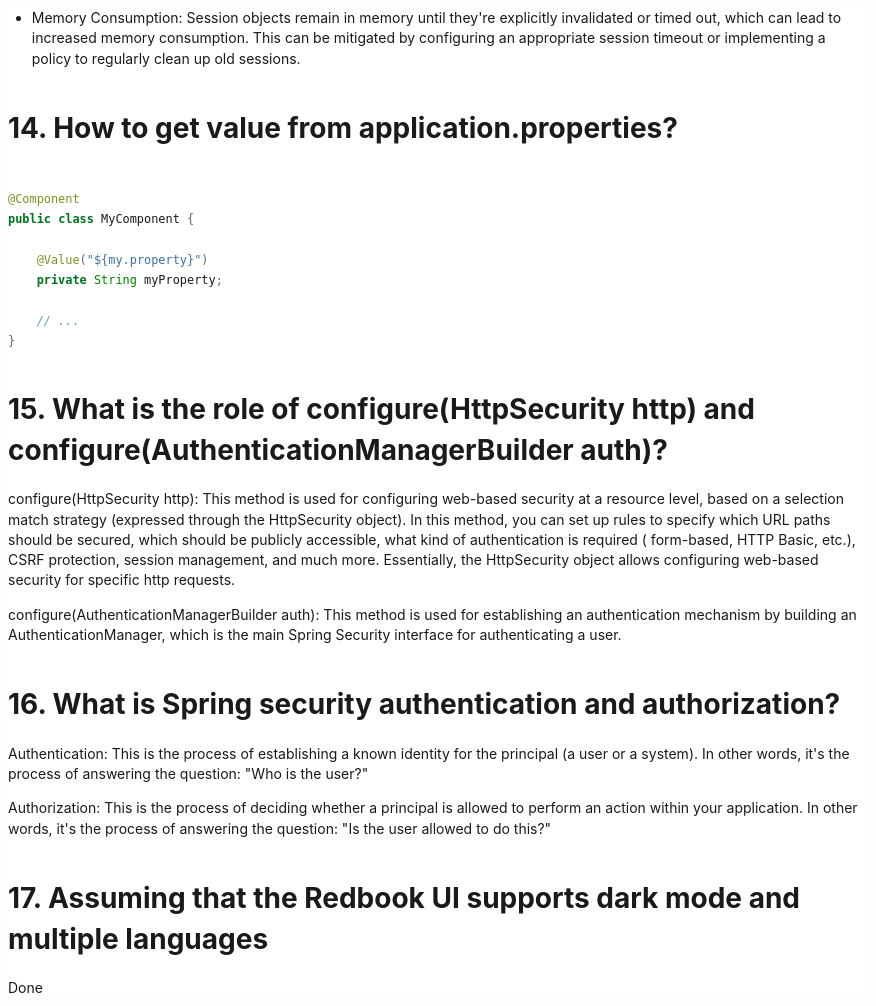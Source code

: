 * Memory Consumption: Session objects remain in memory until they're explicitly invalidated or timed out, which can lead
  to increased memory consumption. This can be mitigated by configuring an appropriate session timeout or implementing a
  policy to regularly clean up old sessions.

# 14. How to get value from application.properties?

```java

@Component
public class MyComponent {

    @Value("${my.property}")
    private String myProperty;

    // ...
}
```

# 15. What is the role of configure(HttpSecurity http) and configure(AuthenticationManagerBuilder auth)?

configure(HttpSecurity http): This method is used for configuring web-based security at a resource level, based on a
selection match strategy (expressed through the HttpSecurity object). In this method, you can set up rules to specify
which URL paths should be secured, which should be publicly accessible, what kind of authentication is required (
form-based, HTTP Basic, etc.), CSRF protection, session management, and much more. Essentially, the HttpSecurity object
allows configuring web-based security for specific http requests.

configure(AuthenticationManagerBuilder auth): This method is used for establishing an authentication mechanism by
building an AuthenticationManager, which is the main Spring Security interface for authenticating a user.

# 16. What is Spring security authentication and authorization?

Authentication: This is the process of establishing a known identity for the principal (a user or a system). In other
words, it's the process of answering the question: "Who is the user?"

Authorization: This is the process of deciding whether a principal is allowed to perform an action within your
application. In other words, it's the process of answering the question: "Is the user allowed to do this?"

# 17. Assuming that the Redbook UI supports dark mode and multiple languages
Done
